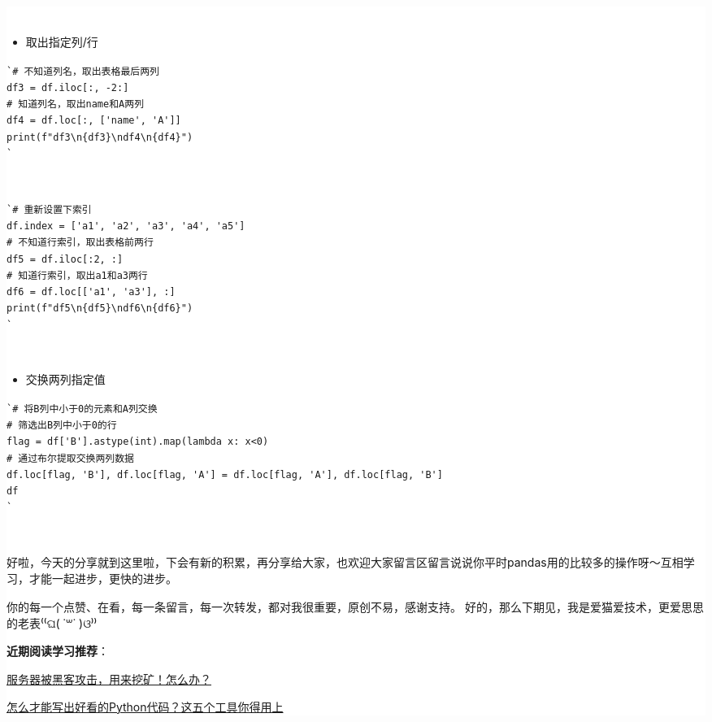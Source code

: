 ![Image](data:image/gif;base64,iVBORw0KGgoAAAANSUhEUgAAAAEAAAABCAYAAAAfFcSJAAAADUlEQVQImWNgYGBgAAAABQABh6FO1AAAAABJRU5ErkJggg==)

- 取出指定列/行
    

```
`# 不知道列名，取出表格最后两列
df3 = df.iloc[:, -2:]  
# 知道列名，取出name和A两列
df4 = df.loc[:, ['name', 'A']]  
print(f"df3\n{df3}\ndf4\n{df4}")
`
```

![Image](data:image/gif;base64,iVBORw0KGgoAAAANSUhEUgAAAAEAAAABCAYAAAAfFcSJAAAADUlEQVQImWNgYGBgAAAABQABh6FO1AAAAABJRU5ErkJggg==)

```
`# 重新设置下索引
df.index = ['a1', 'a2', 'a3', 'a4', 'a5']
# 不知道行索引，取出表格前两行
df5 = df.iloc[:2, :]  
# 知道行索引，取出a1和a3两行
df6 = df.loc[['a1', 'a3'], :]  
print(f"df5\n{df5}\ndf6\n{df6}")
`
```

![Image](data:image/gif;base64,iVBORw0KGgoAAAANSUhEUgAAAAEAAAABCAYAAAAfFcSJAAAADUlEQVQImWNgYGBgAAAABQABh6FO1AAAAABJRU5ErkJggg==)

- 交换两列指定值
    

```
`# 将B列中小于0的元素和A列交换
# 筛选出B列中小于0的行
flag = df['B'].astype(int).map(lambda x: x<0)
# 通过布尔提取交换两列数据
df.loc[flag, 'B'], df.loc[flag, 'A'] = df.loc[flag, 'A'], df.loc[flag, 'B']
df
`
```

![Image](data:image/gif;base64,iVBORw0KGgoAAAANSUhEUgAAAAEAAAABCAYAAAAfFcSJAAAADUlEQVQImWNgYGBgAAAABQABh6FO1AAAAABJRU5ErkJggg==)

好啦，今天的分享就到这里啦，下会有新的积累，再分享给大家，也欢迎大家留言区留言说说你平时pandas用的比较多的操作呀～互相学习，才能一起进步，更快的进步。

你的每一个点赞、在看，每一条留言，每一次转发，都对我很重要，原创不易，感谢支持。
好的，那么下期见，我是爱猫爱技术，更爱思思的老表⁽⁽ଘ( ˙꒳˙ )ଓ⁾⁾

**近期阅读学习推荐**：

[服务器被黑客攻击，用来挖矿！怎么办？](http://mp.weixin.qq.com/s?__biz=MzUyOTAwMzI4NA==&mid=2247526053&idx=1&sn=6f35fc3cfdb7a13a9b962be20677d21f&chksm=fa6580decd1209c8538ed5eadb5456fd61c9eb381e8cbf7432f3e06ae978c25a6cac1a110954&scene=21#wechat_redirect)

[怎么才能写出好看的Python代码？这五个工具你得用上](http://mp.weixin.qq.com/s?__biz=MzUyOTAwMzI4NA==&mid=2247526231&idx=1&sn=594edcb077ef5bcdf145251467ff549f&chksm=fa65812ccd12083ae89f4325d6f4176213e2ef2622cc72d8caedf05f82e1179d581d5e4ad2db&scene=21#wechat_redirect)
